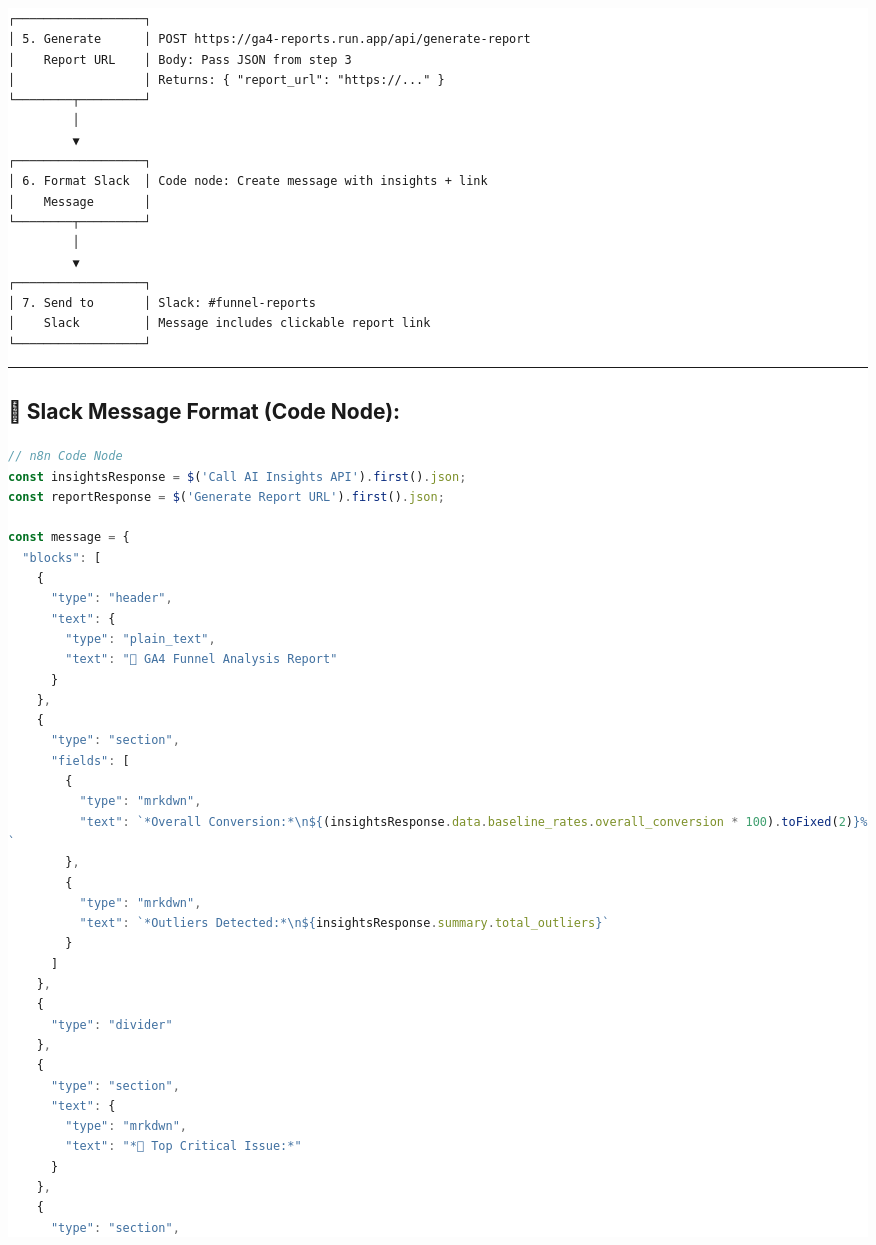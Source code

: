 ```
┌──────────────────┐
│ 5. Generate      │ POST https://ga4-reports.run.app/api/generate-report
│    Report URL    │ Body: Pass JSON from step 3
│                  │ Returns: { "report_url": "https://..." }
└────────┬─────────┘
         │
         ▼
┌──────────────────┐
│ 6. Format Slack  │ Code node: Create message with insights + link
│    Message       │
└────────┬─────────┘
         │
         ▼
┌──────────────────┐
│ 7. Send to       │ Slack: #funnel-reports
│    Slack         │ Message includes clickable report link
└──────────────────┘
```

---

## 💬 **Slack Message Format (Code Node):**

```javascript
// n8n Code Node
const insightsResponse = $('Call AI Insights API').first().json;
const reportResponse = $('Generate Report URL').first().json;

const message = {
  "blocks": [
    {
      "type": "header",
      "text": {
        "type": "plain_text",
        "text": "🎯 GA4 Funnel Analysis Report"
      }
    },
    {
      "type": "section",
      "fields": [
        {
          "type": "mrkdwn",
          "text": `*Overall Conversion:*\n${(insightsResponse.data.baseline_rates.overall_conversion * 100).toFixed(2)}%`
        },
        {
          "type": "mrkdwn",
          "text": `*Outliers Detected:*\n${insightsResponse.summary.total_outliers}`
        }
      ]
    },
    {
      "type": "divider"
    },
    {
      "type": "section",
      "text": {
        "type": "mrkdwn",
        "text": "*🔴 Top Critical Issue:*"
      }
    },
    {
      "type": "section",
```